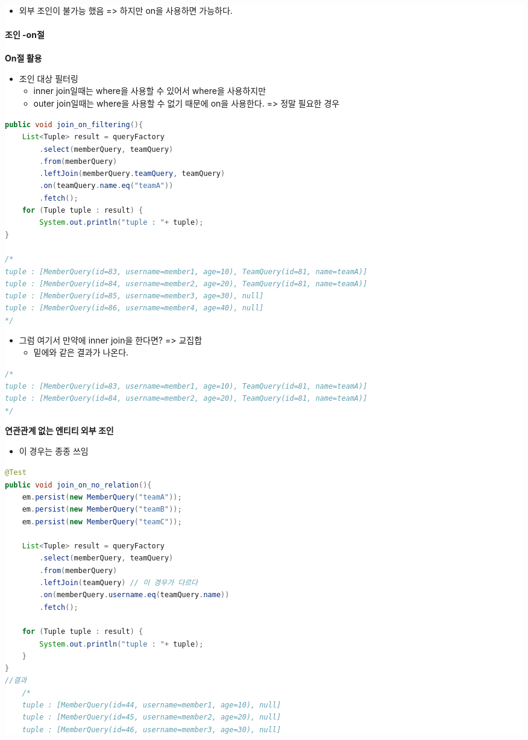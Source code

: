 - 외부 조인이 불가능 했음 => 하지만 on을 사용하면 가능하다.



#### 조인 -on절

**On절 활용**

- 조인 대상 필터링
  - inner join일때는 where을 사용할 수 있어서 where을 사용하지만
  - outer join일때는 where을 사용할 수 없기 때문에 on을 사용한다.  => 정말 필요한 경우

```java
public void join_on_filtering(){
    List<Tuple> result = queryFactory
        .select(memberQuery, teamQuery)
        .from(memberQuery)
        .leftJoin(memberQuery.teamQuery, teamQuery)
        .on(teamQuery.name.eq("teamA"))
        .fetch();
    for (Tuple tuple : result) {
        System.out.println("tuple : "+ tuple);
}

/*
tuple : [MemberQuery(id=83, username=member1, age=10), TeamQuery(id=81, name=teamA)]
tuple : [MemberQuery(id=84, username=member2, age=20), TeamQuery(id=81, name=teamA)]
tuple : [MemberQuery(id=85, username=member3, age=30), null]
tuple : [MemberQuery(id=86, username=member4, age=40), null]
*/
```

- 그럼 여기서 만약에 inner join을 한다면? => 교집합
  - 밑에와 같은 결과가 나온다.

```java
/*
tuple : [MemberQuery(id=83, username=member1, age=10), TeamQuery(id=81, name=teamA)]
tuple : [MemberQuery(id=84, username=member2, age=20), TeamQuery(id=81, name=teamA)]
*/
```

**연관관계 없는 엔티티 외부 조인**

- 이 경우는 종종 쓰임

```java
@Test
public void join_on_no_relation(){
    em.persist(new MemberQuery("teamA"));
    em.persist(new MemberQuery("teamB"));
    em.persist(new MemberQuery("teamC"));

    List<Tuple> result = queryFactory
        .select(memberQuery, teamQuery)
        .from(memberQuery)
        .leftJoin(teamQuery) // 이 경우가 다르다
        .on(memberQuery.username.eq(teamQuery.name))
        .fetch();

    for (Tuple tuple : result) {
        System.out.println("tuple : "+ tuple);
    }
}
//결과
    /*
    tuple : [MemberQuery(id=44, username=member1, age=10), null]
    tuple : [MemberQuery(id=45, username=member2, age=20), null]
    tuple : [MemberQuery(id=46, username=member3, age=30), null]
```